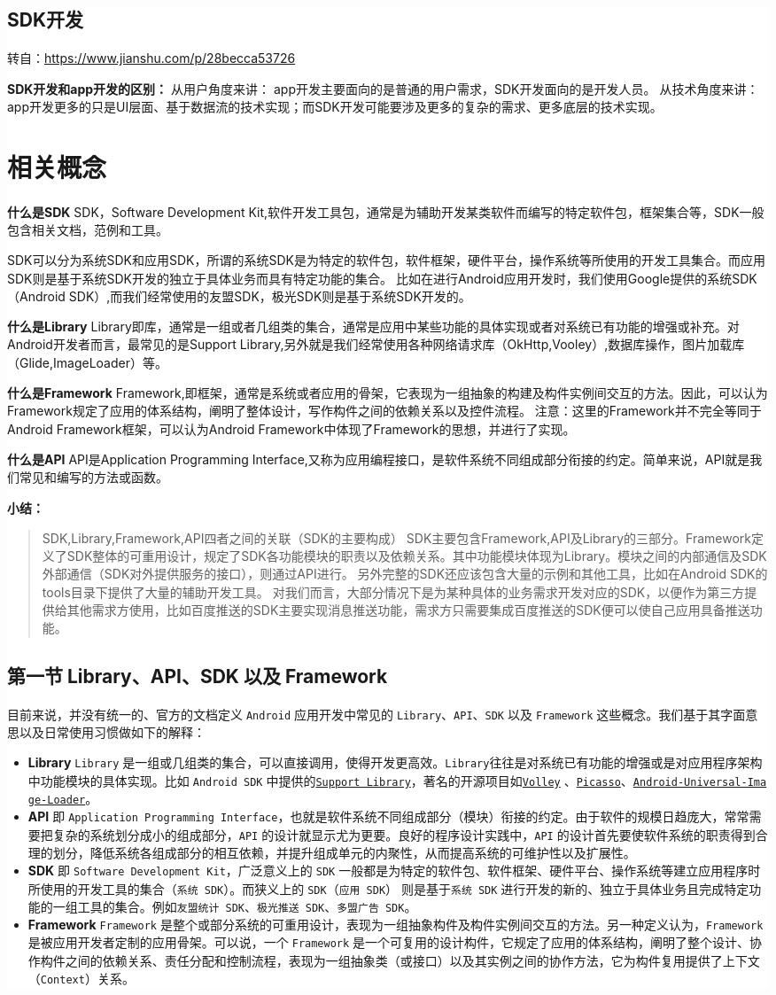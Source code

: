 ## SDK开发

转自：https://www.jianshu.com/p/28becca53726





**SDK开发和app开发的区别：**
 从用户角度来讲：
 app开发主要面向的是普通的用户需求，SDK开发面向的是开发人员。
 从技术角度来讲：
 app开发更多的只是UI层面、基于数据流的技术实现；而SDK开发可能要涉及更多的复杂的需求、更多底层的技术实现。

# 相关概念

**什么是SDK**
 SDK，Software Development Kit,软件开发工具包，通常是为辅助开发某类软件而编写的特定软件包，框架集合等，SDK一般包含相关文档，范例和工具。

SDK可以分为系统SDK和应用SDK，所谓的系统SDK是为特定的软件包，软件框架，硬件平台，操作系统等所使用的开发工具集合。而应用SDK则是基于系统SDK开发的独立于具体业务而具有特定功能的集合。
 比如在进行Android应用开发时，我们使用Google提供的系统SDK（Android SDK）,而我们经常使用的友盟SDK，极光SDK则是基于系统SDK开发的。

**什么是Library**
 Library即库，通常是一组或者几组类的集合，通常是应用中某些功能的具体实现或者对系统已有功能的增强或补充。对Android开发者而言，最常见的是Support Library,另外就是我们经常使用各种网络请求库（OkHttp,Vooley）,数据库操作，图片加载库（Glide,ImageLoader）等。

**什么是Framework**
 Framework,即框架，通常是系统或者应用的骨架，它表现为一组抽象的构建及构件实例间交互的方法。因此，可以认为Framework规定了应用的体系结构，阐明了整体设计，写作构件之间的依赖关系以及控件流程。
 注意：这里的Framework并不完全等同于Android Framework框架，可以认为Android Framework中体现了Framework的思想，并进行了实现。

**什么是API**
 API是Application Programming Interface,又称为应用编程接口，是软件系统不同组成部分衔接的约定。简单来说，API就是我们常见和编写的方法或函数。

**小结：**

> SDK,Library,Framework,API四者之间的关联（SDK的主要构成）
>  SDK主要包含Framework,API及Library的三部分。Framework定义了SDK整体的可重用设计，规定了SDK各功能模块的职责以及依赖关系。其中功能模块体现为Library。模块之间的内部通信及SDK外部通信（SDK对外提供服务的接口），则通过API进行。
>  另外完整的SDK还应该包含大量的示例和其他工具，比如在Android SDK的tools目录下提供了大量的辅助开发工具。
>  对我们而言，大部分情况下是为某种具体的业务需求开发对应的SDK，以便作为第三方提供给其他需求方使用，比如百度推送的SDK主要实现消息推送功能，需求方只需要集成百度推送的SDK便可以使自己应用具备推送功能。





## 第一节 Library、API、SDK 以及 Framework

目前来说，并没有统一的、官方的文档定义 `Android` 应用开发中常见的 `Library`、`API`、`SDK` 以及 `Framework` 这些概念。我们基于其字面意思以及日常使用习惯做如下的解释：

-  **Library** `Library` 是一组或几组类的集合，可以直接调用，使得开发更高效。`Library`往往是对系统已有功能的增强或是对应用程序架构中功能模块的具体实现。比如 `Android SDK` 中提供的[`Support Library`](https://link.jianshu.com?t=http://developer.android.com/intl/zh-cn/tools/support-library/index.html)，著名的开源项目如[`Volley`](https://link.jianshu.com?t=https://android.googlesource.com/platform/frameworks/volley) 、[`Picasso`](https://link.jianshu.com?t=https://github.com/square/picasso)、[`Android-Universal-Image-Loader`](https://link.jianshu.com?t=https://github.com/nostra13/Android-Universal-Image-Loader)。
-  **API** 即 `Application Programming Interface`，也就是软件系统不同组成部分（模块）衔接的约定。由于软件的规模日趋庞大，常常需要把复杂的系统划分成小的组成部分，`API` 的设计就显示尤为更要。良好的程序设计实践中，`API` 的设计首先要使软件系统的职责得到合理的划分，降低系统各组成部分的相互依赖，并提升组成单元的内聚性，从而提高系统的可维护性以及扩展性。
-  **SDK** 即 `Software Development Kit`，广泛意义上的 `SDK` 一般都是为特定的软件包、软件框架、硬件平台、操作系统等建立应用程序时所使用的开发工具的集合（`系统 SDK`）。而狭义上的 `SDK`（`应用 SDK`） 则是基于`系统 SDK` 进行开发的新的、独立于具体业务且完成特定功能的一组工具的集合。例如`友盟统计 SDK`、`极光推送 SDK`、`多盟广告 SDK`。
-  **Framework** `Framework` 是整个或部分系统的可重用设计，表现为一组抽象构件及构件实例间交互的方法。另一种定义认为，`Framework` 是被应用开发者定制的应用骨架。可以说，一个 `Framework` 是一个可复用的设计构件，它规定了应用的体系结构，阐明了整个设计、协作构件之间的依赖关系、责任分配和控制流程，表现为一组抽象类（或接口）以及其实例之间的协作方法，它为构件复用提供了上下文（`Context`）关系。
